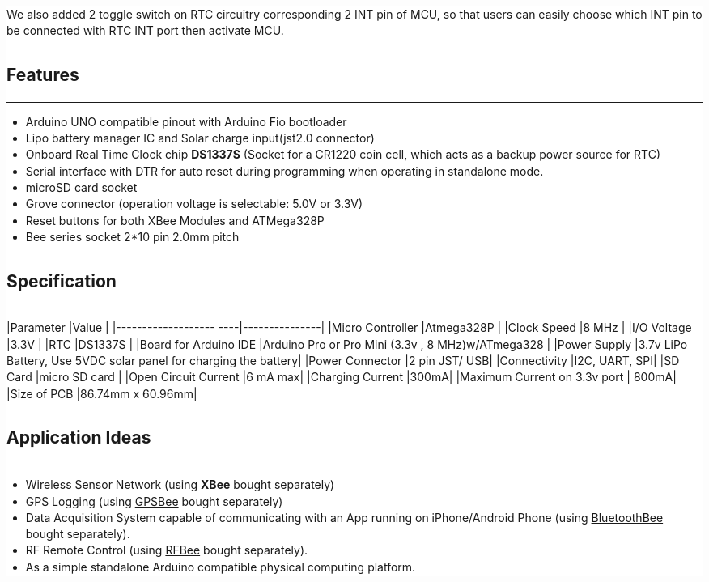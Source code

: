 We also added 2 toggle switch on RTC circuitry corresponding 2 INT pin of MCU, so that users can easily choose which INT pin to be connected with RTC INT port then activate MCU.


## Features
----
- Arduino UNO compatible pinout with Arduino Fio bootloader
- Lipo battery manager IC and Solar charge input(jst2.0 connector)
- Onboard Real Time Clock chip **DS1337S** (Socket for a CR1220 coin cell, which acts as a backup power source for RTC)
- Serial interface with DTR for auto reset during programming when operating in standalone mode.
- microSD card socket
- Grove connector (operation voltage is selectable: 5.0V or 3.3V)
- Reset buttons for both XBee Modules and ATMega328P
- Bee series socket 2*10 pin 2.0mm pitch

## Specification
----

|Parameter              |Value          |
|-------------------    ----|---------------|
|Micro Controller         |Atmega328P        |
|Clock Speed              |8 MHz             |
|I/O Voltage              |3.3V              |
|RTC                      |DS1337S        |
|Board for Arduino IDE    |Arduino Pro or Pro Mini (3.3v , 8 MHz)w/ATmega328    |
|Power Supply            |3.7v LiPo Battery, Use 5VDC solar panel for charging the battery|
|Power Connector        |2 pin JST/ USB|
|Connectivity            |I2C, UART, SPI|
|SD Card                   |micro SD card |
|Open Circuit Current    |6 mA max|
|Charging Current        |300mA|
|Maximum Current on 3.3v port |    800mA|
|Size of PCB             |86.74mm x 60.96mm|

## Application Ideas
----

- Wireless Sensor Network (using **XBee** bought separately)
- GPS Logging (using [GPSBee](http://www.seeedstudio.com/wiki/GPS_Bee_kit) bought separately)
- Data Acquisition System capable of communicating with an App running on iPhone/Android Phone (using [BluetoothBee](http://www.seeedstudio.com/wiki/Bluetooth_Bee) bought separately).
- RF Remote Control (using [RFBee](http://wiki.seeedstudio.com/RFbee_V1.1-Wireless_Arduino_compatible_node/) bought separately).
- As a simple standalone Arduino compatible physical computing platform.
